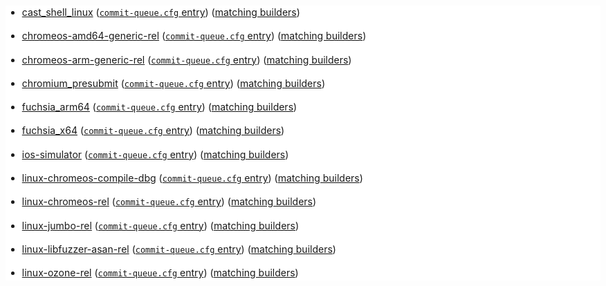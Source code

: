 * [cast_shell_linux](https://ci.chromium.org/p/chromium/builders/luci.chromium.try/cast_shell_linux) ([`commit-queue.cfg` entry](https://cs.chromium.org/search/?q=package:%5Echromium$+file:commit-queue.cfg+chromium/try/cast_shell_linux)) ([matching builders](https://cs.chromium.org/search/?q=file:trybots.py+cast_shell_linux))

* [chromeos-amd64-generic-rel](https://ci.chromium.org/p/chromium/builders/luci.chromium.try/chromeos-amd64-generic-rel) ([`commit-queue.cfg` entry](https://cs.chromium.org/search/?q=package:%5Echromium$+file:commit-queue.cfg+chromium/try/chromeos-amd64-generic-rel)) ([matching builders](https://cs.chromium.org/search/?q=file:trybots.py+chromeos-amd64-generic-rel))

* [chromeos-arm-generic-rel](https://ci.chromium.org/p/chromium/builders/luci.chromium.try/chromeos-arm-generic-rel) ([`commit-queue.cfg` entry](https://cs.chromium.org/search/?q=package:%5Echromium$+file:commit-queue.cfg+chromium/try/chromeos-arm-generic-rel)) ([matching builders](https://cs.chromium.org/search/?q=file:trybots.py+chromeos-arm-generic-rel))

* [chromium_presubmit](https://ci.chromium.org/p/chromium/builders/luci.chromium.try/chromium_presubmit) ([`commit-queue.cfg` entry](https://cs.chromium.org/search/?q=package:%5Echromium$+file:commit-queue.cfg+chromium/try/chromium_presubmit)) ([matching builders](https://cs.chromium.org/search/?q=file:trybots.py+chromium_presubmit))

* [fuchsia_arm64](https://ci.chromium.org/p/chromium/builders/luci.chromium.try/fuchsia_arm64) ([`commit-queue.cfg` entry](https://cs.chromium.org/search/?q=package:%5Echromium$+file:commit-queue.cfg+chromium/try/fuchsia_arm64)) ([matching builders](https://cs.chromium.org/search/?q=file:trybots.py+fuchsia_arm64))

* [fuchsia_x64](https://ci.chromium.org/p/chromium/builders/luci.chromium.try/fuchsia_x64) ([`commit-queue.cfg` entry](https://cs.chromium.org/search/?q=package:%5Echromium$+file:commit-queue.cfg+chromium/try/fuchsia_x64)) ([matching builders](https://cs.chromium.org/search/?q=file:trybots.py+fuchsia_x64))

* [ios-simulator](https://ci.chromium.org/p/chromium/builders/luci.chromium.try/ios-simulator) ([`commit-queue.cfg` entry](https://cs.chromium.org/search/?q=package:%5Echromium$+file:commit-queue.cfg+chromium/try/ios-simulator)) ([matching builders](https://cs.chromium.org/search/?q=file:trybots.py+ios-simulator))

* [linux-chromeos-compile-dbg](https://ci.chromium.org/p/chromium/builders/luci.chromium.try/linux-chromeos-compile-dbg) ([`commit-queue.cfg` entry](https://cs.chromium.org/search/?q=package:%5Echromium$+file:commit-queue.cfg+chromium/try/linux-chromeos-compile-dbg)) ([matching builders](https://cs.chromium.org/search/?q=file:trybots.py+linux-chromeos-compile-dbg))

* [linux-chromeos-rel](https://ci.chromium.org/p/chromium/builders/luci.chromium.try/linux-chromeos-rel) ([`commit-queue.cfg` entry](https://cs.chromium.org/search/?q=package:%5Echromium$+file:commit-queue.cfg+chromium/try/linux-chromeos-rel)) ([matching builders](https://cs.chromium.org/search/?q=file:trybots.py+linux-chromeos-rel))

* [linux-jumbo-rel](https://ci.chromium.org/p/chromium/builders/luci.chromium.try/linux-jumbo-rel) ([`commit-queue.cfg` entry](https://cs.chromium.org/search/?q=package:%5Echromium$+file:commit-queue.cfg+chromium/try/linux-jumbo-rel)) ([matching builders](https://cs.chromium.org/search/?q=file:trybots.py+linux-jumbo-rel))

* [linux-libfuzzer-asan-rel](https://ci.chromium.org/p/chromium/builders/luci.chromium.try/linux-libfuzzer-asan-rel) ([`commit-queue.cfg` entry](https://cs.chromium.org/search/?q=package:%5Echromium$+file:commit-queue.cfg+chromium/try/linux-libfuzzer-asan-rel)) ([matching builders](https://cs.chromium.org/search/?q=file:trybots.py+linux-libfuzzer-asan-rel))

* [linux-ozone-rel](https://ci.chromium.org/p/chromium/builders/luci.chromium.try/linux-ozone-rel) ([`commit-queue.cfg` entry](https://cs.chromium.org/search/?q=package:%5Echromium$+file:commit-queue.cfg+chromium/try/linux-ozone-rel)) ([matching builders](https://cs.chromium.org/search/?q=file:trybots.py+linux-ozone-rel))

